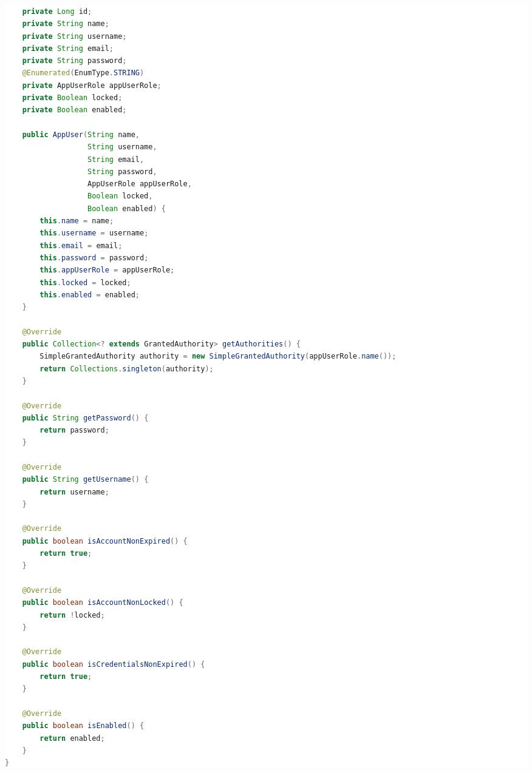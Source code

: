 ```java
    private Long id;
    private String name;
    private String username;
    private String email;
    private String password;
    @Enumerated(EnumType.STRING)
    private AppUserRole appUserRole;
    private Boolean locked;
    private Boolean enabled;

    public AppUser(String name,
                   String username,
                   String email,
                   String password,
                   AppUserRole appUserRole,
                   Boolean locked,
                   Boolean enabled) {
        this.name = name;
        this.username = username;
        this.email = email;
        this.password = password;
        this.appUserRole = appUserRole;
        this.locked = locked;
        this.enabled = enabled;
    }

    @Override
    public Collection<? extends GrantedAuthority> getAuthorities() {
        SimpleGrantedAuthority authority = new SimpleGrantedAuthority(appUserRole.name());
        return Collections.singleton(authority);
    }

    @Override
    public String getPassword() {
        return password;
    }

    @Override
    public String getUsername() {
        return username;
    }

    @Override
    public boolean isAccountNonExpired() {
        return true;
    }

    @Override
    public boolean isAccountNonLocked() {
        return !locked;
    }

    @Override
    public boolean isCredentialsNonExpired() {
        return true;
    }

    @Override
    public boolean isEnabled() {
        return enabled;
    }
}
```
